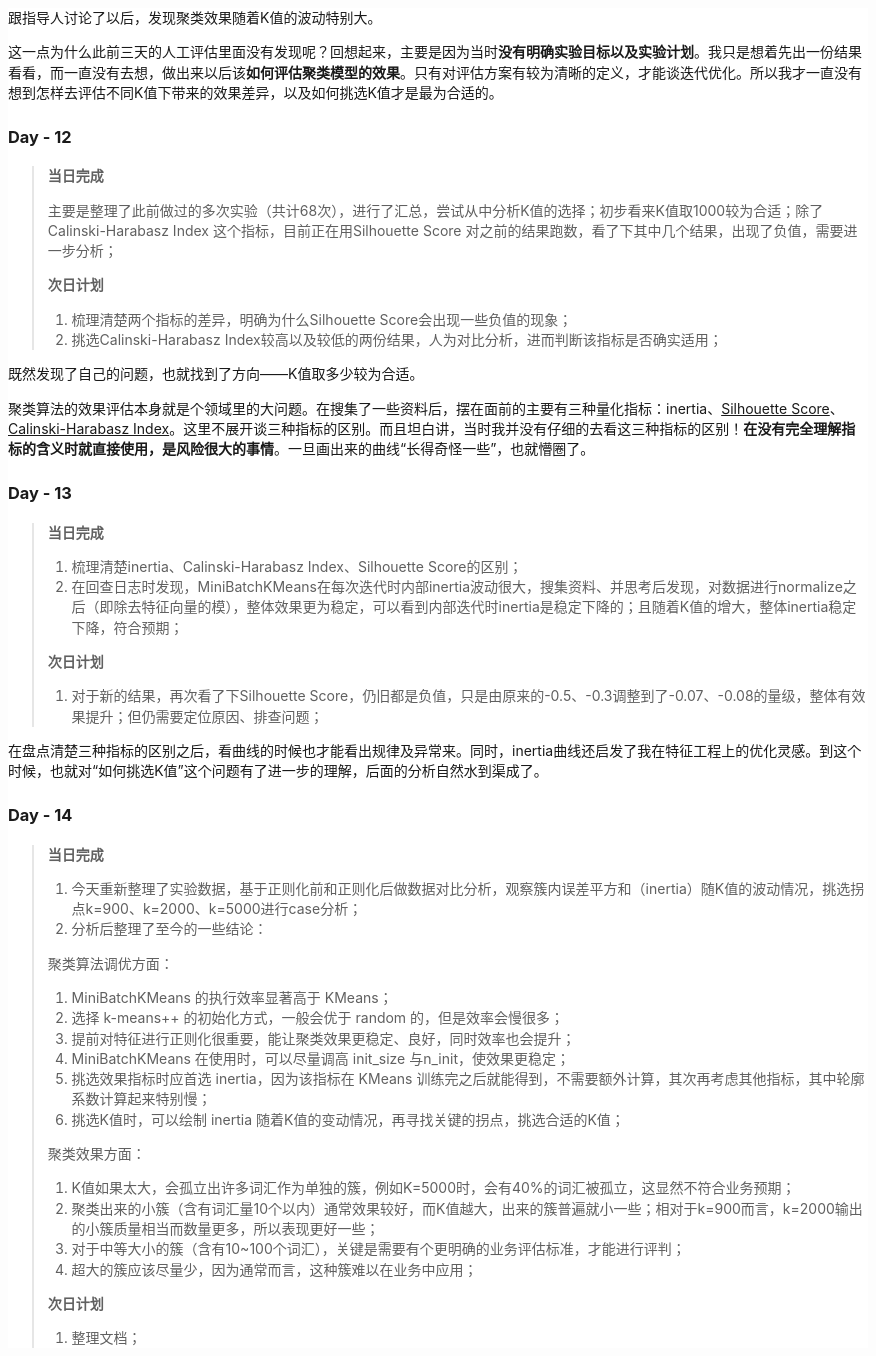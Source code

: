 跟指导人讨论了以后，发现聚类效果随着K值的波动特别大。

这一点为什么此前三天的人工评估里面没有发现呢？回想起来，主要是因为当时**没有明确实验目标以及实验计划**。我只是想着先出一份结果看看，而一直没有去想，做出来以后该**如何评估聚类模型的效果**。只有对评估方案有较为清晰的定义，才能谈迭代优化。所以我才一直没有想到怎样去评估不同K值下带来的效果差异，以及如何挑选K值才是最为合适的。

### Day - 12

> **当日完成**
>
> 主要是整理了此前做过的多次实验（共计68次），进行了汇总，尝试从中分析K值的选择；初步看来K值取1000较为合适；除了 Calinski-Harabasz Index 这个指标，目前正在用Silhouette Score 对之前的结果跑数，看了下其中几个结果，出现了负值，需要进一步分析；
>
> **次日计划**
>
> 1. 梳理清楚两个指标的差异，明确为什么Silhouette Score会出现一些负值的现象；
> 2. 挑选Calinski-Harabasz Index较高以及较低的两份结果，人为对比分析，进而判断该指标是否确实适用；

既然发现了自己的问题，也就找到了方向——K值取多少较为合适。

聚类算法的效果评估本身就是个领域里的大问题。在搜集了一些资料后，摆在面前的主要有三种量化指标：inertia、[Silhouette Score](https://scikit-learn.org/stable/modules/generated/sklearn.metrics.silhouette_score.html)、[Calinski-Harabasz Index](https://scikit-learn.org/stable/modules/generated/sklearn.metrics.calinski_harabasz_score.html)。这里不展开谈三种指标的区别。而且坦白讲，当时我并没有仔细的去看这三种指标的区别！**在没有完全理解指标的含义时就直接使用，是风险很大的事情**。一旦画出来的曲线“长得奇怪一些”，也就懵圈了。

### Day - 13

> **当日完成**
>
> 1. 梳理清楚inertia、Calinski-Harabasz Index、Silhouette Score的区别；
> 2. 在回查日志时发现，MiniBatchKMeans在每次迭代时内部inertia波动很大，搜集资料、并思考后发现，对数据进行normalize之后（即除去特征向量的模），整体效果更为稳定，可以看到内部迭代时inertia是稳定下降的；且随着K值的增大，整体inertia稳定下降，符合预期；
>
> **次日计划**
>
> 1. 对于新的结果，再次看了下Silhouette Score，仍旧都是负值，只是由原来的-0.5、-0.3调整到了-0.07、-0.08的量级，整体有效果提升；但仍需要定位原因、排查问题；

在盘点清楚三种指标的区别之后，看曲线的时候也才能看出规律及异常来。同时，inertia曲线还启发了我在特征工程上的优化灵感。到这个时候，也就对“如何挑选K值”这个问题有了进一步的理解，后面的分析自然水到渠成了。

### Day - 14

> **当日完成**
>
> 1. 今天重新整理了实验数据，基于正则化前和正则化后做数据对比分析，观察簇内误差平方和（inertia）随K值的波动情况，挑选拐点k=900、k=2000、k=5000进行case分析；
> 2. 分析后整理了至今的一些结论：
>
> 聚类算法调优方面：
>
> 1. MiniBatchKMeans 的执行效率显著高于 KMeans；
> 2. 选择 k-means++ 的初始化方式，一般会优于 random 的，但是效率会慢很多；
> 3. 提前对特征进行正则化很重要，能让聚类效果更稳定、良好，同时效率也会提升；
> 4. MiniBatchKMeans 在使用时，可以尽量调高 init_size 与n_init，使效果更稳定；
> 5. 挑选效果指标时应首选 inertia，因为该指标在 KMeans 训练完之后就能得到，不需要额外计算，其次再考虑其他指标，其中轮廓系数计算起来特别慢；
> 6. 挑选K值时，可以绘制 inertia 随着K值的变动情况，再寻找关键的拐点，挑选合适的K值；
>
> 聚类效果方面：
>
> 1. K值如果太大，会孤立出许多词汇作为单独的簇，例如K=5000时，会有40%的词汇被孤立，这显然不符合业务预期；
> 2. 聚类出来的小簇（含有词汇量10个以内）通常效果较好，而K值越大，出来的簇普遍就小一些；相对于k=900而言，k=2000输出的小簇质量相当而数量更多，所以表现更好一些；
> 3. 对于中等大小的簇（含有10~100个词汇），关键是需要有个更明确的业务评估标准，才能进行评判；
> 4. 超大的簇应该尽量少，因为通常而言，这种簇难以在业务中应用；
>
> **次日计划**
>
> 1. 整理文档；

